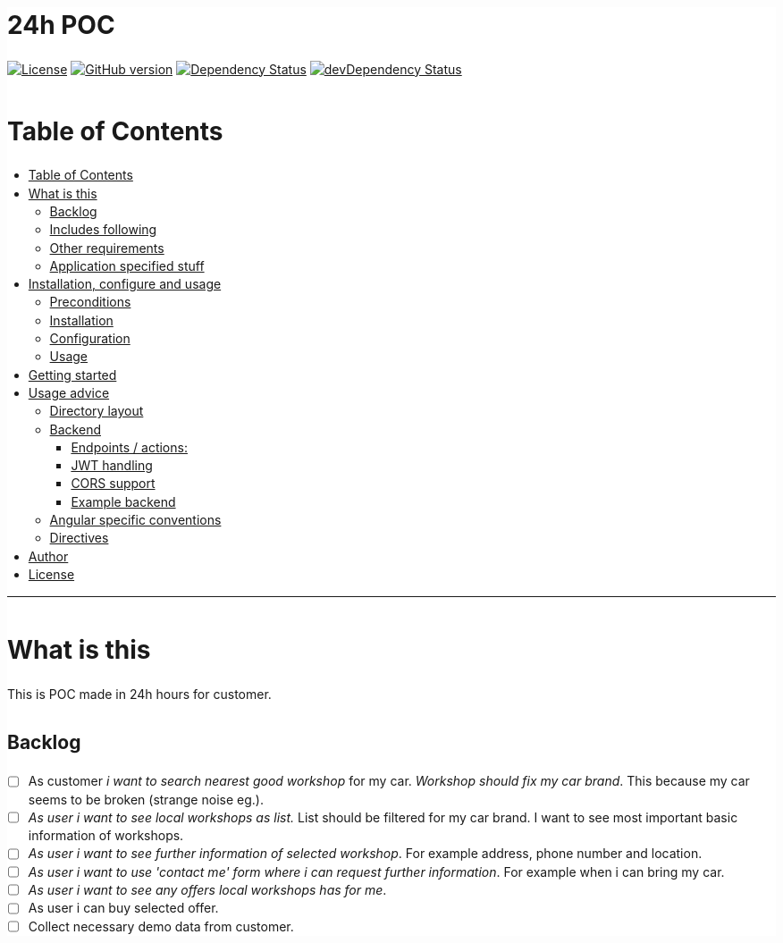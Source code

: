# 24h POC

[![License](http://img.shields.io/:license-mit-blue.svg)](LICENSE)
[![GitHub version](https://badge.fury.io/gh/ProtaconSolutions%2FPoc24h-January2017-FrontEnd.svg)](https://badge.fury.io/gh/tarlepp%2Fangular-material-webpack-seed)
[![Dependency Status](https://david-dm.org/ProtaconSolutions/Poc24h-January2017-FrontEnd.svg)](https://david-dm.org/ProtaconSolutions/Poc24h-January2017-FrontEnd)
[![devDependency Status](https://david-dm.org/ProtaconSolutions/Poc24h-January2017-FrontEnd/dev-status.svg)](https://david-dm.org/ProtaconSolutions/Poc24h-January2017-FrontEnd#info=devDependencies)

Table of Contents
=================
  * [Table of Contents](#table-of-contents)
  * [What is this](#what-is-this)
    * [Backlog](#backlog)
    * [Includes following](#includes-following)
    * [Other requirements](#other-requirements)
    * [Application specified stuff](#application-specified-stuff)
  * [Installation, configure and usage](#installation-configure-and-usage)
    * [Preconditions](#preconditions)
    * [Installation](#installation)
    * [Configuration](#configuration)
    * [Usage](#usage)
  * [Getting started](#getting-started)
  * [Usage advice](#usage-advice)
    * [Directory layout](#directory-layout)
    * [Backend](#backend)
      * [Endpoints / actions:](#endpoints--actions)
      * [JWT handling](#jwt-handling)
      * [CORS support](#cors-support)
      * [Example backend](#example-backend)
    * [Angular specific conventions](#angular-specific-conventions)
    * [Directives](#directives)
  * [Author](#author)
  * [License](#license)

---

# What is this
This is POC made in 24h hours for customer.

## Backlog
- [ ] As customer *i want to search nearest good workshop* for my car. *Workshop should fix my car brand*. This because my car
seems to be broken (strange noise eg.).
- [ ] *As user i want to see local workshops as list.* List should be filtered for my car brand. I want to see most important basic information
of workshops.
- [ ] *As user i want to see further information of selected workshop*. For example address, phone number and location.
- [ ] *As user i want to use 'contact me' form where i can request further information*. For example when i can bring my car.
- [ ] *As user i want to see any offers local workshops has for me*.
- [ ] As user i can buy selected offer.
- [ ] Collect necessary demo data from customer.
